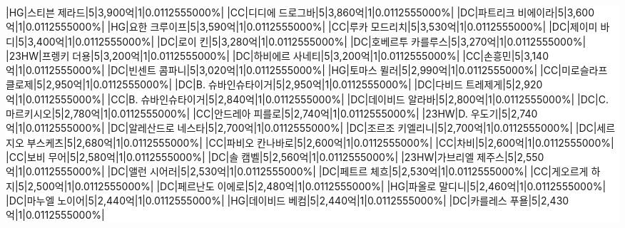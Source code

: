 |HG|스티븐 제라드|5|3,900억|1|0.0112555000%|
|CC|디디에 드로그바|5|3,860억|1|0.0112555000%|
|DC|파트리크 비에이라|5|3,600억|1|0.0112555000%|
|HG|요한 크루이프|5|3,590억|1|0.0112555000%|
|CC|루카 모드리치|5|3,530억|1|0.0112555000%|
|DC|제이미 바디|5|3,400억|1|0.0112555000%|
|DC|로이 킨|5|3,280억|1|0.0112555000%|
|DC|호베르투 카를루스|5|3,270억|1|0.0112555000%|
|23HW|프렝키 더용|5|3,200억|1|0.0112555000%|
|DC|하비에르 사네티|5|3,200억|1|0.0112555000%|
|CC|손흥민|5|3,140억|1|0.0112555000%|
|DC|빈센트 콤파니|5|3,020억|1|0.0112555000%|
|HG|토마스 뮐러|5|2,990억|1|0.0112555000%|
|CC|미로슬라프 클로제|5|2,950억|1|0.0112555000%|
|DC|B. 슈바인슈타이거|5|2,950억|1|0.0112555000%|
|DC|다비드 트레제게|5|2,920억|1|0.0112555000%|
|CC|B. 슈바인슈타이거|5|2,840억|1|0.0112555000%|
|DC|데이비드 알라바|5|2,800억|1|0.0112555000%|
|DC|C. 마르키시오|5|2,780억|1|0.0112555000%|
|CC|안드레아 피를로|5|2,740억|1|0.0112555000%|
|23HW|D. 우도기|5|2,740억|1|0.0112555000%|
|DC|알레산드로 네스타|5|2,700억|1|0.0112555000%|
|DC|조르조 키엘리니|5|2,700억|1|0.0112555000%|
|DC|세르지오 부스케츠|5|2,680억|1|0.0112555000%|
|CC|파비오 칸나바로|5|2,600억|1|0.0112555000%|
|CC|차비|5|2,600억|1|0.0112555000%|
|CC|보비 무어|5|2,580억|1|0.0112555000%|
|DC|솔 캠벨|5|2,560억|1|0.0112555000%|
|23HW|가브리엘 제주스|5|2,550억|1|0.0112555000%|
|DC|앨런 시어러|5|2,530억|1|0.0112555000%|
|DC|페트르 체흐|5|2,530억|1|0.0112555000%|
|CC|게오르게 하지|5|2,500억|1|0.0112555000%|
|DC|페르난도 이에로|5|2,480억|1|0.0112555000%|
|HG|파올로 말디니|5|2,460억|1|0.0112555000%|
|DC|마누엘 노이어|5|2,440억|1|0.0112555000%|
|HG|데이비드 베컴|5|2,440억|1|0.0112555000%|
|DC|카를레스 푸욜|5|2,430억|1|0.0112555000%|
